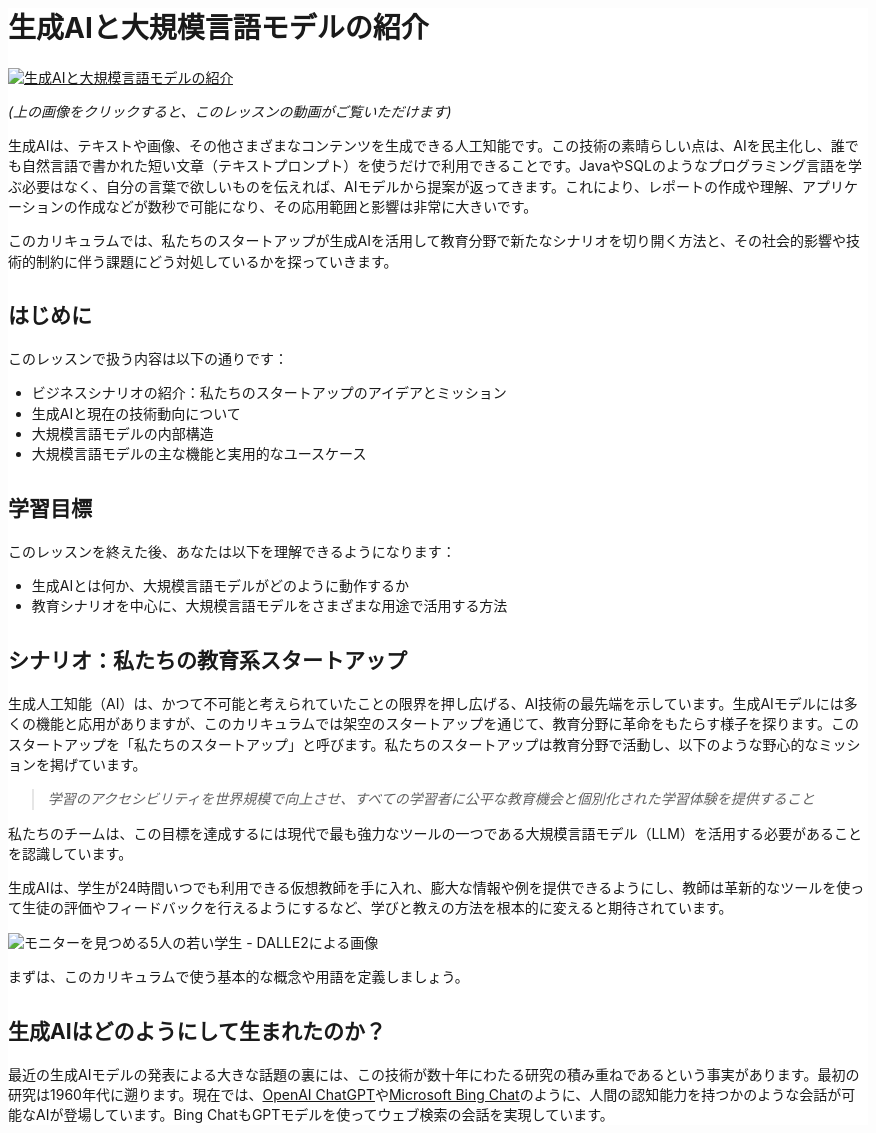 
# 生成AIと大規模言語モデルの紹介

[![生成AIと大規模言語モデルの紹介](../../../translated_images/01-lesson-banner.2424cfd092f43366707ee2d15749f62f76f80ea3cb0816f4f31d0abd5ffd4dd1.ja.png)](https://aka.ms/gen-ai-lesson-1-gh?WT.mc_id=academic-105485-koreyst)

_(上の画像をクリックすると、このレッスンの動画がご覧いただけます)_

生成AIは、テキストや画像、その他さまざまなコンテンツを生成できる人工知能です。この技術の素晴らしい点は、AIを民主化し、誰でも自然言語で書かれた短い文章（テキストプロンプト）を使うだけで利用できることです。JavaやSQLのようなプログラミング言語を学ぶ必要はなく、自分の言葉で欲しいものを伝えれば、AIモデルから提案が返ってきます。これにより、レポートの作成や理解、アプリケーションの作成などが数秒で可能になり、その応用範囲と影響は非常に大きいです。

このカリキュラムでは、私たちのスタートアップが生成AIを活用して教育分野で新たなシナリオを切り開く方法と、その社会的影響や技術的制約に伴う課題にどう対処しているかを探っていきます。

## はじめに

このレッスンで扱う内容は以下の通りです：

- ビジネスシナリオの紹介：私たちのスタートアップのアイデアとミッション
- 生成AIと現在の技術動向について
- 大規模言語モデルの内部構造
- 大規模言語モデルの主な機能と実用的なユースケース

## 学習目標

このレッスンを終えた後、あなたは以下を理解できるようになります：

- 生成AIとは何か、大規模言語モデルがどのように動作するか
- 教育シナリオを中心に、大規模言語モデルをさまざまな用途で活用する方法

## シナリオ：私たちの教育系スタートアップ

生成人工知能（AI）は、かつて不可能と考えられていたことの限界を押し広げる、AI技術の最先端を示しています。生成AIモデルには多くの機能と応用がありますが、このカリキュラムでは架空のスタートアップを通じて、教育分野に革命をもたらす様子を探ります。このスタートアップを「私たちのスタートアップ」と呼びます。私たちのスタートアップは教育分野で活動し、以下のような野心的なミッションを掲げています。

> _学習のアクセシビリティを世界規模で向上させ、すべての学習者に公平な教育機会と個別化された学習体験を提供すること_

私たちのチームは、この目標を達成するには現代で最も強力なツールの一つである大規模言語モデル（LLM）を活用する必要があることを認識しています。

生成AIは、学生が24時間いつでも利用できる仮想教師を手に入れ、膨大な情報や例を提供できるようにし、教師は革新的なツールを使って生徒の評価やフィードバックを行えるようにするなど、学びと教えの方法を根本的に変えると期待されています。

![モニターを見つめる5人の若い学生 - DALLE2による画像](../../../translated_images/students-by-DALLE2.b70fddaced1042ee47092320243050c4c9a7da78b31eeba515b09b2f0dca009b.ja.png)

まずは、このカリキュラムで使う基本的な概念や用語を定義しましょう。

## 生成AIはどのようにして生まれたのか？

最近の生成AIモデルの発表による大きな話題の裏には、この技術が数十年にわたる研究の積み重ねであるという事実があります。最初の研究は1960年代に遡ります。現在では、[OpenAI ChatGPT](https://openai.com/chatgpt)や[Microsoft Bing Chat](https://www.microsoft.com/edge/features/bing-chat?WT.mc_id=academic-105485-koreyst)のように、人間の認知能力を持つかのような会話が可能なAIが登場しています。Bing ChatもGPTモデルを使ってウェブ検索の会話を実現しています。
